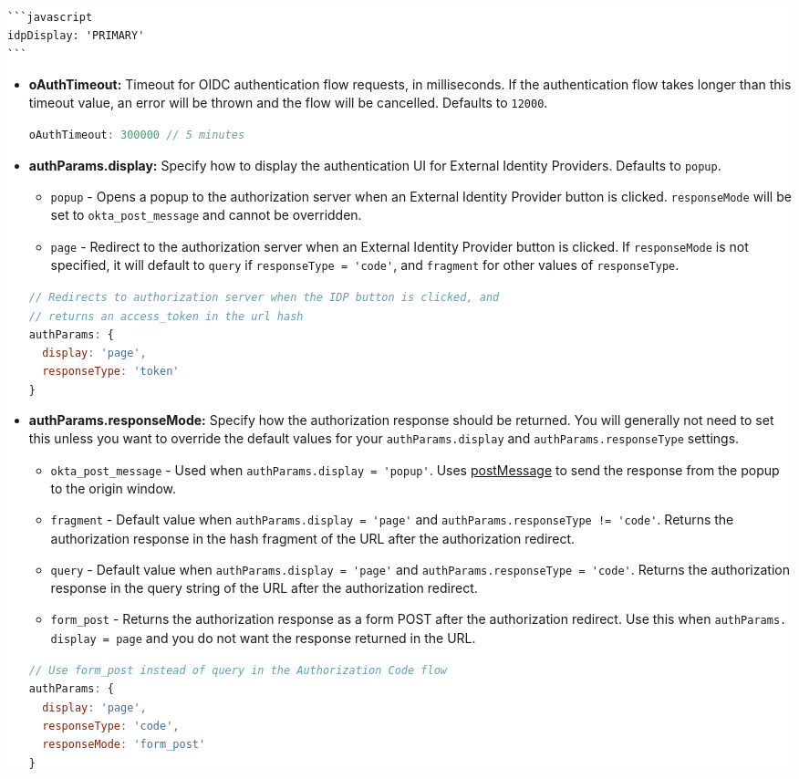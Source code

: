     ```javascript
    idpDisplay: 'PRIMARY'
    ```

- **oAuthTimeout:** Timeout for OIDC authentication flow requests, in milliseconds. If the authentication flow takes longer than this timeout value, an error will be thrown and the flow will be cancelled. Defaults to `12000`.

    ```javascript
    oAuthTimeout: 300000 // 5 minutes
    ```

- **authParams.display:** Specify how to display the authentication UI for External Identity Providers. Defaults to `popup`.

    - `popup` - Opens a popup to the authorization server when an External Identity Provider button is clicked. `responseMode` will be set to `okta_post_message` and cannot be overridden.

    - `page` - Redirect to the authorization server when an External Identity Provider button is clicked. If `responseMode` is not specified, it will default to `query` if `responseType = 'code'`, and `fragment` for other values of `responseType`.

    ```javascript
    // Redirects to authorization server when the IDP button is clicked, and
    // returns an access_token in the url hash
    authParams: {
      display: 'page',
      responseType: 'token'
    }
    ```

- **authParams.responseMode:** Specify how the authorization response should be returned. You will generally not need to set this unless you want to override the default values for your `authParams.display` and `authParams.responseType` settings.

    - `okta_post_message` - Used when `authParams.display = 'popup'`. Uses [postMessage](https://developer.mozilla.org/en-US/docs/Web/API/Window/postMessage) to send the response from the popup to the origin window.

    - `fragment` - Default value when `authParams.display = 'page'` and `authParams.responseType != 'code'`. Returns the authorization response in the hash fragment of the URL after the authorization redirect.

    - `query` - Default value when `authParams.display = 'page'` and `authParams.responseType = 'code'`. Returns the authorization response in the query string of the URL after the authorization redirect.

    - `form_post` - Returns the authorization response as a form POST after the authorization redirect. Use this when `authParams.display = page` and you do not want the response returned in the URL.

    ```javascript
    // Use form_post instead of query in the Authorization Code flow
    authParams: {
      display: 'page',
      responseType: 'code',
      responseMode: 'form_post'
    }
    ```
